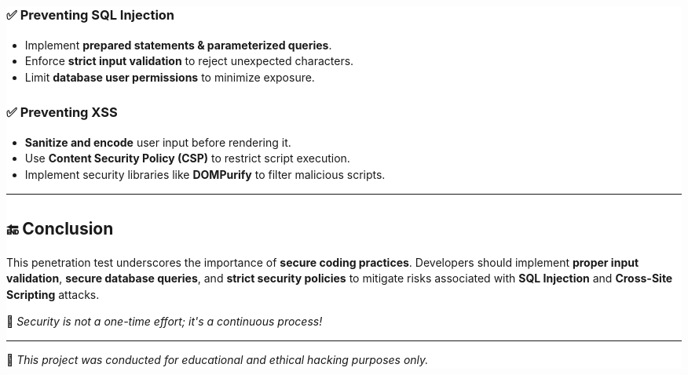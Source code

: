 ### ✅ Preventing SQL Injection

- Implement **prepared statements & parameterized queries**.
- Enforce **strict input validation** to reject unexpected characters.
- Limit **database user permissions** to minimize exposure.

### ✅ Preventing XSS

- **Sanitize and encode** user input before rendering it.
- Use **Content Security Policy (CSP)** to restrict script execution.
- Implement security libraries like **DOMPurify** to filter malicious scripts.

---

## 🔚 Conclusion

This penetration test underscores the importance of **secure coding practices**. Developers should implement **proper input validation**, **secure database queries**, and **strict security policies** to mitigate risks associated with **SQL Injection** and **Cross-Site Scripting** attacks.

🔐 *Security is not a one-time effort; it's a continuous process!*

---

📢 *This project was conducted for educational and ethical hacking purposes only.*

